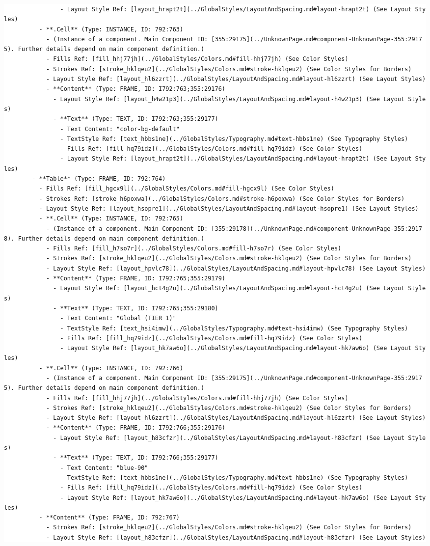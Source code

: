                     - Layout Style Ref: [layout_hrapt2t](../GlobalStyles/LayoutAndSpacing.md#layout-hrapt2t) (See Layout Styles)
              - **.Cell** (Type: INSTANCE, ID: 792:763)
                - (Instance of a component. Main Component ID: [355:29175](../UnknownPage.md#component-UnknownPage-355:29175). Further details depend on main component definition.)
                - Fills Ref: [fill_hhj77jh](../GlobalStyles/Colors.md#fill-hhj77jh) (See Color Styles)
                - Strokes Ref: [stroke_hklqeu2](../GlobalStyles/Colors.md#stroke-hklqeu2) (See Color Styles for Borders)
                - Layout Style Ref: [layout_hl6zzrt](../GlobalStyles/LayoutAndSpacing.md#layout-hl6zzrt) (See Layout Styles)
                - **Content** (Type: FRAME, ID: I792:763;355:29176)
                  - Layout Style Ref: [layout_h4w21p3](../GlobalStyles/LayoutAndSpacing.md#layout-h4w21p3) (See Layout Styles)
                  - **Text** (Type: TEXT, ID: I792:763;355:29177)
                    - Text Content: "color-bg-default"
                    - TextStyle Ref: [text_hbbs1ne](../GlobalStyles/Typography.md#text-hbbs1ne) (See Typography Styles)
                    - Fills Ref: [fill_hq79idz](../GlobalStyles/Colors.md#fill-hq79idz) (See Color Styles)
                    - Layout Style Ref: [layout_hrapt2t](../GlobalStyles/LayoutAndSpacing.md#layout-hrapt2t) (See Layout Styles)
            - **Table** (Type: FRAME, ID: 792:764)
              - Fills Ref: [fill_hgcx9l](../GlobalStyles/Colors.md#fill-hgcx9l) (See Color Styles)
              - Strokes Ref: [stroke_h6poxwa](../GlobalStyles/Colors.md#stroke-h6poxwa) (See Color Styles for Borders)
              - Layout Style Ref: [layout_hsopre1](../GlobalStyles/LayoutAndSpacing.md#layout-hsopre1) (See Layout Styles)
              - **.Cell** (Type: INSTANCE, ID: 792:765)
                - (Instance of a component. Main Component ID: [355:29178](../UnknownPage.md#component-UnknownPage-355:29178). Further details depend on main component definition.)
                - Fills Ref: [fill_h7so7r](../GlobalStyles/Colors.md#fill-h7so7r) (See Color Styles)
                - Strokes Ref: [stroke_hklqeu2](../GlobalStyles/Colors.md#stroke-hklqeu2) (See Color Styles for Borders)
                - Layout Style Ref: [layout_hpvlc78](../GlobalStyles/LayoutAndSpacing.md#layout-hpvlc78) (See Layout Styles)
                - **Content** (Type: FRAME, ID: I792:765;355:29179)
                  - Layout Style Ref: [layout_hct4g2u](../GlobalStyles/LayoutAndSpacing.md#layout-hct4g2u) (See Layout Styles)
                  - **Text** (Type: TEXT, ID: I792:765;355:29180)
                    - Text Content: "Global (TIER 1)"
                    - TextStyle Ref: [text_hsi4imw](../GlobalStyles/Typography.md#text-hsi4imw) (See Typography Styles)
                    - Fills Ref: [fill_hq79idz](../GlobalStyles/Colors.md#fill-hq79idz) (See Color Styles)
                    - Layout Style Ref: [layout_hk7aw6o](../GlobalStyles/LayoutAndSpacing.md#layout-hk7aw6o) (See Layout Styles)
              - **.Cell** (Type: INSTANCE, ID: 792:766)
                - (Instance of a component. Main Component ID: [355:29175](../UnknownPage.md#component-UnknownPage-355:29175). Further details depend on main component definition.)
                - Fills Ref: [fill_hhj77jh](../GlobalStyles/Colors.md#fill-hhj77jh) (See Color Styles)
                - Strokes Ref: [stroke_hklqeu2](../GlobalStyles/Colors.md#stroke-hklqeu2) (See Color Styles for Borders)
                - Layout Style Ref: [layout_hl6zzrt](../GlobalStyles/LayoutAndSpacing.md#layout-hl6zzrt) (See Layout Styles)
                - **Content** (Type: FRAME, ID: I792:766;355:29176)
                  - Layout Style Ref: [layout_h83cfzr](../GlobalStyles/LayoutAndSpacing.md#layout-h83cfzr) (See Layout Styles)
                  - **Text** (Type: TEXT, ID: I792:766;355:29177)
                    - Text Content: "blue-90"
                    - TextStyle Ref: [text_hbbs1ne](../GlobalStyles/Typography.md#text-hbbs1ne) (See Typography Styles)
                    - Fills Ref: [fill_hq79idz](../GlobalStyles/Colors.md#fill-hq79idz) (See Color Styles)
                    - Layout Style Ref: [layout_hk7aw6o](../GlobalStyles/LayoutAndSpacing.md#layout-hk7aw6o) (See Layout Styles)
              - **Content** (Type: FRAME, ID: 792:767)
                - Strokes Ref: [stroke_hklqeu2](../GlobalStyles/Colors.md#stroke-hklqeu2) (See Color Styles for Borders)
                - Layout Style Ref: [layout_h83cfzr](../GlobalStyles/LayoutAndSpacing.md#layout-h83cfzr) (See Layout Styles)